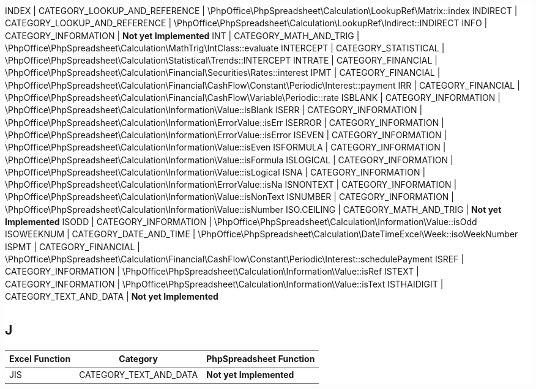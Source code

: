 INDEX                    | CATEGORY_LOOKUP_AND_REFERENCE  | \PhpOffice\PhpSpreadsheet\Calculation\LookupRef\Matrix::index
INDIRECT                 | CATEGORY_LOOKUP_AND_REFERENCE  | \PhpOffice\PhpSpreadsheet\Calculation\LookupRef\Indirect::INDIRECT
INFO                     | CATEGORY_INFORMATION           | **Not yet Implemented**
INT                      | CATEGORY_MATH_AND_TRIG         | \PhpOffice\PhpSpreadsheet\Calculation\MathTrig\IntClass::evaluate
INTERCEPT                | CATEGORY_STATISTICAL           | \PhpOffice\PhpSpreadsheet\Calculation\Statistical\Trends::INTERCEPT
INTRATE                  | CATEGORY_FINANCIAL             | \PhpOffice\PhpSpreadsheet\Calculation\Financial\Securities\Rates::interest
IPMT                     | CATEGORY_FINANCIAL             | \PhpOffice\PhpSpreadsheet\Calculation\Financial\CashFlow\Constant\Periodic\Interest::payment
IRR                      | CATEGORY_FINANCIAL             | \PhpOffice\PhpSpreadsheet\Calculation\Financial\CashFlow\Variable\Periodic::rate
ISBLANK                  | CATEGORY_INFORMATION           | \PhpOffice\PhpSpreadsheet\Calculation\Information\Value::isBlank
ISERR                    | CATEGORY_INFORMATION           | \PhpOffice\PhpSpreadsheet\Calculation\Information\ErrorValue::isErr
ISERROR                  | CATEGORY_INFORMATION           | \PhpOffice\PhpSpreadsheet\Calculation\Information\ErrorValue::isError
ISEVEN                   | CATEGORY_INFORMATION           | \PhpOffice\PhpSpreadsheet\Calculation\Information\Value::isEven
ISFORMULA                | CATEGORY_INFORMATION           | \PhpOffice\PhpSpreadsheet\Calculation\Information\Value::isFormula
ISLOGICAL                | CATEGORY_INFORMATION           | \PhpOffice\PhpSpreadsheet\Calculation\Information\Value::isLogical
ISNA                     | CATEGORY_INFORMATION           | \PhpOffice\PhpSpreadsheet\Calculation\Information\ErrorValue::isNa
ISNONTEXT                | CATEGORY_INFORMATION           | \PhpOffice\PhpSpreadsheet\Calculation\Information\Value::isNonText
ISNUMBER                 | CATEGORY_INFORMATION           | \PhpOffice\PhpSpreadsheet\Calculation\Information\Value::isNumber
ISO.CEILING              | CATEGORY_MATH_AND_TRIG         | **Not yet Implemented**
ISODD                    | CATEGORY_INFORMATION           | \PhpOffice\PhpSpreadsheet\Calculation\Information\Value::isOdd
ISOWEEKNUM               | CATEGORY_DATE_AND_TIME         | \PhpOffice\PhpSpreadsheet\Calculation\DateTimeExcel\Week::isoWeekNumber
ISPMT                    | CATEGORY_FINANCIAL             | \PhpOffice\PhpSpreadsheet\Calculation\Financial\CashFlow\Constant\Periodic\Interest::schedulePayment
ISREF                    | CATEGORY_INFORMATION           | \PhpOffice\PhpSpreadsheet\Calculation\Information\Value::isRef
ISTEXT                   | CATEGORY_INFORMATION           | \PhpOffice\PhpSpreadsheet\Calculation\Information\Value::isText
ISTHAIDIGIT              | CATEGORY_TEXT_AND_DATA         | **Not yet Implemented**

## J

Excel Function           | Category                       | PhpSpreadsheet Function
-------------------------|--------------------------------|--------------------------------------
JIS                      | CATEGORY_TEXT_AND_DATA         | **Not yet Implemented**
